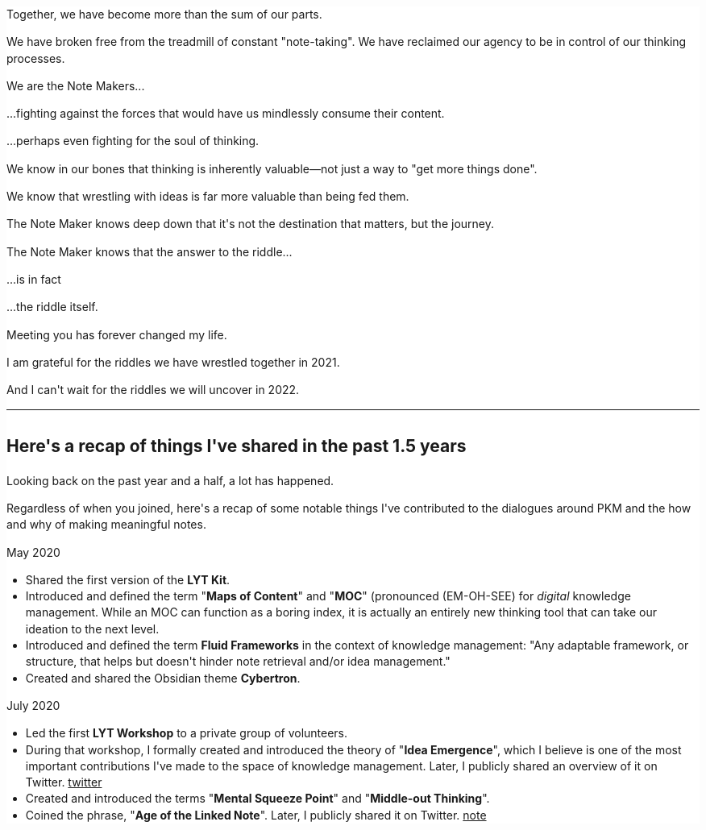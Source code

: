 Together, we have become more than the sum of our parts. 

We have broken free from the treadmill of constant "note-taking". 
We have reclaimed our agency to be in control of our thinking processes.

We are the Note Makers...

...fighting against the forces that would have us mindlessly consume their content.

...perhaps even fighting for the soul of thinking.

We know in our bones that thinking is inherently valuable—not just a way to "get more things done".

We know that wrestling with ideas is far more valuable than being fed them.

The Note Maker knows deep down that it's not the destination that matters, but the journey.

The Note Maker knows that the answer to the riddle...

...is in fact

...the riddle itself.

Meeting you has forever changed my life. 

I am grateful for the riddles we have wrestled together in 2021.

And I can't wait for the riddles we will uncover in 2022.

---

## Here's a recap of things I've shared in the past 1.5 years
Looking back on the past year and a half, a lot has happened.

Regardless of when you joined, here's a recap of some notable things I've contributed to the dialogues around PKM and the how and why of making meaningful notes.

May 2020

- Shared the first version of the **LYT Kit**. 
- Introduced and defined the term "**Maps of Content**" and "**MOC**" (pronounced (EM-OH-SEE) for *digital* knowledge management.  While an MOC can function as a boring index, it is actually an entirely new thinking tool that can take our ideation to the next level.
- Introduced and defined the term **Fluid Frameworks** in the context of knowledge management: "Any adaptable framework, or structure, that helps but doesn't hinder note retrieval and/or idea management."
- Created and shared the Obsidian theme **Cybertron**.

July 2020

- Led the first **LYT Workshop** to a private group of volunteers. 
- During that workshop, I formally created and introduced the theory of "**Idea Emergence**", which I believe is one of the most important contributions I've made to the space of knowledge management. Later, I publicly shared an overview of it on Twitter.  [twitter](https://twitter.com/NickMilo/status/1317190776284086272)
- Created and introduced the terms "**Mental Squeeze Point**" and "**Middle-out Thinking**".
- Coined the phrase, "**Age of the Linked Note**". Later, I publicly shared it on Twitter. [note](https://twitter.com/NickMilo/status/1344034466633666560?s=20)
